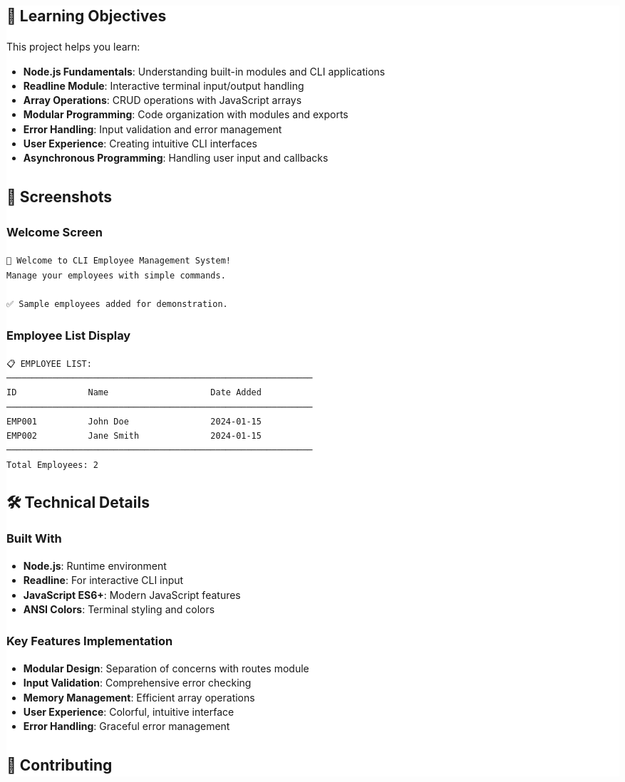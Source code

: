 ## 🎯 Learning Objectives

This project helps you learn:

- **Node.js Fundamentals**: Understanding built-in modules and CLI applications
- **Readline Module**: Interactive terminal input/output handling
- **Array Operations**: CRUD operations with JavaScript arrays
- **Modular Programming**: Code organization with modules and exports
- **Error Handling**: Input validation and error management
- **User Experience**: Creating intuitive CLI interfaces
- **Asynchronous Programming**: Handling user input and callbacks

## 📸 Screenshots

### Welcome Screen
```
🚀 Welcome to CLI Employee Management System!
Manage your employees with simple commands.

✅ Sample employees added for demonstration.
```

### Employee List Display
```
📋 EMPLOYEE LIST:
────────────────────────────────────────────────────────────
ID              Name                    Date Added
────────────────────────────────────────────────────────────
EMP001          John Doe                2024-01-15
EMP002          Jane Smith              2024-01-15
────────────────────────────────────────────────────────────
Total Employees: 2
```

## 🛠️ Technical Details

### Built With
- **Node.js**: Runtime environment
- **Readline**: For interactive CLI input
- **JavaScript ES6+**: Modern JavaScript features
- **ANSI Colors**: Terminal styling and colors

### Key Features Implementation
- **Modular Design**: Separation of concerns with routes module
- **Input Validation**: Comprehensive error checking
- **Memory Management**: Efficient array operations
- **User Experience**: Colorful, intuitive interface
- **Error Handling**: Graceful error management

## 🤝 Contributing
